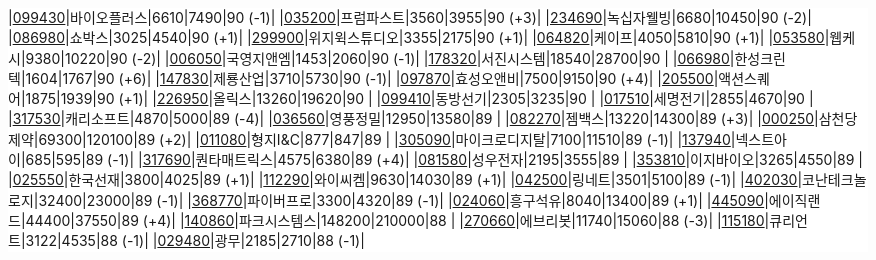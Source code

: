 |[099430](https://finance.daum.net/quotes/A099430)|바이오플러스|6610|7490|90 (-1)|
|[035200](https://finance.daum.net/quotes/A035200)|프럼파스트|3560|3955|90 (+3)|
|[234690](https://finance.daum.net/quotes/A234690)|녹십자웰빙|6680|10450|90 (-2)|
|[086980](https://finance.daum.net/quotes/A086980)|쇼박스|3025|4540|90 (+1)|
|[299900](https://finance.daum.net/quotes/A299900)|위지윅스튜디오|3355|2175|90 (+1)|
|[064820](https://finance.daum.net/quotes/A064820)|케이프|4050|5810|90 (+1)|
|[053580](https://finance.daum.net/quotes/A053580)|웹케시|9380|10220|90 (-2)|
|[006050](https://finance.daum.net/quotes/A006050)|국영지앤엠|1453|2060|90 (-1)|
|[178320](https://finance.daum.net/quotes/A178320)|서진시스템|18540|28700|90 |
|[066980](https://finance.daum.net/quotes/A066980)|한성크린텍|1604|1767|90 (+6)|
|[147830](https://finance.daum.net/quotes/A147830)|제룡산업|3710|5730|90 (-1)|
|[097870](https://finance.daum.net/quotes/A097870)|효성오앤비|7500|9150|90 (+4)|
|[205500](https://finance.daum.net/quotes/A205500)|액션스퀘어|1875|1939|90 (+1)|
|[226950](https://finance.daum.net/quotes/A226950)|올릭스|13260|19620|90 |
|[099410](https://finance.daum.net/quotes/A099410)|동방선기|2305|3235|90 |
|[017510](https://finance.daum.net/quotes/A017510)|세명전기|2855|4670|90 |
|[317530](https://finance.daum.net/quotes/A317530)|캐리소프트|4870|5000|89 (-4)|
|[036560](https://finance.daum.net/quotes/A036560)|영풍정밀|12950|13580|89 |
|[082270](https://finance.daum.net/quotes/A082270)|젬백스|13220|14300|89 (+3)|
|[000250](https://finance.daum.net/quotes/A000250)|삼천당제약|69300|120100|89 (+2)|
|[011080](https://finance.daum.net/quotes/A011080)|형지I&C|877|847|89 |
|[305090](https://finance.daum.net/quotes/A305090)|마이크로디지탈|7100|11510|89 (-1)|
|[137940](https://finance.daum.net/quotes/A137940)|넥스트아이|685|595|89 (-1)|
|[317690](https://finance.daum.net/quotes/A317690)|퀀타매트릭스|4575|6380|89 (+4)|
|[081580](https://finance.daum.net/quotes/A081580)|성우전자|2195|3555|89 |
|[353810](https://finance.daum.net/quotes/A353810)|이지바이오|3265|4550|89 |
|[025550](https://finance.daum.net/quotes/A025550)|한국선재|3800|4025|89 (+1)|
|[112290](https://finance.daum.net/quotes/A112290)|와이씨켐|9630|14030|89 (+1)|
|[042500](https://finance.daum.net/quotes/A042500)|링네트|3501|5100|89 (-1)|
|[402030](https://finance.daum.net/quotes/A402030)|코난테크놀로지|32400|23000|89 (-1)|
|[368770](https://finance.daum.net/quotes/A368770)|파이버프로|3300|4320|89 (-1)|
|[024060](https://finance.daum.net/quotes/A024060)|흥구석유|8040|13400|89 (+1)|
|[445090](https://finance.daum.net/quotes/A445090)|에이직랜드|44400|37550|89 (+4)|
|[140860](https://finance.daum.net/quotes/A140860)|파크시스템스|148200|210000|88 |
|[270660](https://finance.daum.net/quotes/A270660)|에브리봇|11740|15060|88 (-3)|
|[115180](https://finance.daum.net/quotes/A115180)|큐리언트|3122|4535|88 (-1)|
|[029480](https://finance.daum.net/quotes/A029480)|광무|2185|2710|88 (-1)|